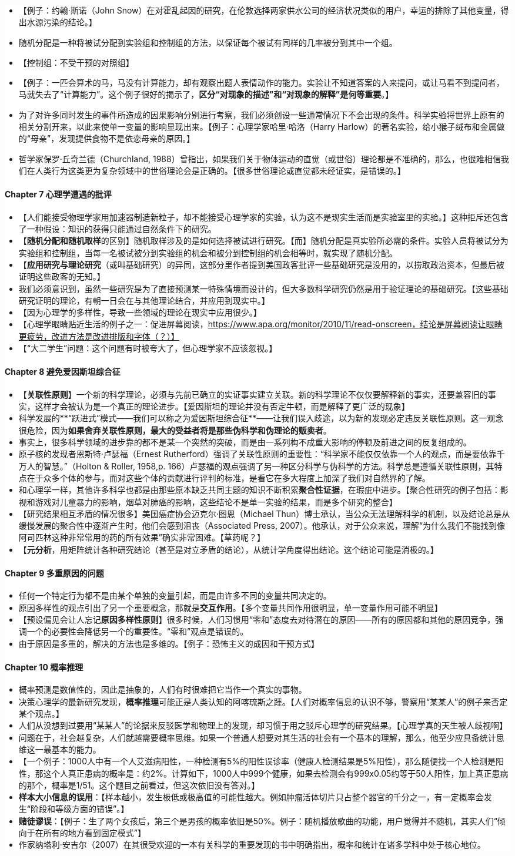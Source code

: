 - 【例子：约翰·斯诺（John Snow）在对霍乱起因的研究，在伦敦选择两家供水公司的经济状况类似的用户，幸运的排除了其他变量，得出水源污染的结论。】

- 随机分配是一种将被试分配到实验组和控制组的方法，以保证每个被试有同样的几率被分到其中一个组。

- 【控制组：不受干预的对照组】

- 【例子：一匹会算术的马，马没有计算能力，却有观察出题人表情动作的能力。实验让不知道答案的人来提问，或让马看不到提问者，马就失去了“计算能力”。这个例子很好的揭示了，**区分“对现象的描述”和“对现象的解释”是何等重要**。】

- 为了对许多同时发生的事件所造成的因果影响分别进行考察，我们必须创设一些通常情况下不会出现的条件。科学实验将世界上原有的相关分割开来，以此来使单一变量的影响显现出来。【例子：心理学家哈里·哈洛（Harry Harlow）的著名实验，给小猴子绒布和金属做的“母亲”，发现提供食物不是依恋母亲的原因。】

- 哲学家保罗·丘奇兰德（Churchland, 1988）曾指出，如果我们关于物体运动的直觉（或世俗）理论都是不准确的，那么，也很难相信我们在人类行为这类更为复杂领域中的世俗理论会是正确的。【很多世俗理论或直觉都未经证实，是错误的。】

#### Chapter 7 心理学遭遇的批评

- 【人们能接受物理学家用加速器制造新粒子，却不能接受心理学家的实验，认为这不是现实生活而是实验室里的实验。】这种拒斥还包含了一种假设：知识的获得只能通过自然条件下的研究。
- 【**随机分配和随机取样**的区别】随机取样涉及的是如何选择被试进行研究。【而】随机分配是真实验所必需的条件。实验人员将被试分为实验组和控制组，当每一名被试被分到实验组的机会和被分到控制组的机会相等时，就实现了随机分配。
- 【**应用研究与理论研究**（或叫基础研究）的异同，这部分里作者提到美国政客批评一些基础研究是没用的，以捞取政治资本，但最后被证明这些政客的无知。】
- 我们必须意识到，虽然一些研究是为了直接预测某一特殊情境而设计的，但大多数科学研究仍然是用于验证理论的基础研究。【这些基础研究证明的理论，有朝一日会在与其他理论结合，并应用到现实中。】
- 【因为心理学的多样性，导致一些领域的理论在现实中应用很少。】
- 【心理学眼睛贴近生活的例子之一：促进屏幕阅读，https://www.apa.org/monitor/2010/11/read-onscreen，结论是屏幕阅读让眼睛更疲劳，改进方法是改进排版和字体（？）】
- 【“大二学生”问题：这个问题有时被夸大了，但心理学家不应该忽视。】

#### Chapter 8 避免爱因斯坦综合征

- 【**关联性原则**】一个新的科学理论，必须与先前已确立的实证事实建立关联。新的科学理论不仅仅要解释新的事实，还要兼容旧的事实，这样才会被认为是一个真正的理论进步。【爱因斯坦的理论并没有否定牛顿，而是解释了更广泛的现象】
- 科学发展的**“跃进式”模式——我们可以称之为爱因斯坦综合征**——让我们误入歧途，以为新的发现必定违反关联性原则。这一观念很危险，因为**如果舍弃关联性原则，最大的受益者将是那些伪科学和伪理论的贩卖者**。
- 事实上，很多科学领域的进步靠的都不是某一个突然的突破，而是由一系列构不成重大影响的停顿及前进之间的反复组成的。
- 原子核的发现者恩斯特·卢瑟福（Ernest Rutherford）强调了关联性原则的重要性：“科学家不能仅仅依靠一个人的观点，而是要依靠千万人的智慧。”（Holton & Roller, 1958,p. 166）卢瑟福的观点强调了另一种区分科学与伪科学的方法。科学总是遵循关联性原则，其特点在于众多个体的参与，而对这些个体的贡献进行评判的标准，是看它在多大程度上加深了我们对自然界的了解。
- 和心理学一样，其他许多科学也都是由那些原本缺乏共同主题的知识不断积累**聚合性证据**，在瑕疵中进步。【聚合性研究的例子包括：影视和游戏对儿童暴力的影响，烟草对肺癌的影响，这些结论不是单一实验的结果，而是多个研究的整合】
- 【研究结果相互矛盾的情况很多】美国癌症协会迈克尔·图恩（Michael Thun）博士承认，当公众无法理解科学的机制，以及结论总是从缓慢发展的聚合性中逐渐产生时，他们会感到沮丧（Associated Press, 2007）。他承认，对于公众来说，理解“为什么我们不能找到像阿司匹林这种非常常用的药的所有效果”确实非常困难。【草药呢？】
- 【**元分析**，用矩阵统计各种研究结论（甚至是对立矛盾的结论），从统计学角度得出结论。这个结论可能是消极的。】

#### Chapter 9 多重原因的问题

- 任何一个特定行为都不是由某个单独的变量引起，而是由许多不同的变量共同决定的。
- 原因多样性的观点引出了另一个重要概念，那就是**交互作用**。【多个变量共同作用很明显，单一变量作用可能不明显】
- 【预设偏见会让人忘记**原因多样性原则**】很多时候，人们习惯用“零和”态度去对待潜在的原因——所有的原因都和其他的原因竞争，强调一个的必要性会降低另一个的重要性。“零和”观点是错误的。
- 由于原因是多重的，解决的方法也是多维的。【例子：恐怖主义的成因和干预方式】

#### Chapter 10 概率推理

- 概率预测是数值性的，因此是抽象的，人们有时很难把它当作一个真实的事物。
- 决策心理学的最新研究发现，**概率推理**可能正是人类认知的阿喀琉斯之踵。【人们对概率信息的认识不够，警察用“某某人”的例子来否定某个观点。】
- 人们从没想到过要用“某某人”的论据来反驳医学和物理上的发现，却习惯于用之驳斥心理学的研究结果。【心理学真的天生被人歧视啊】
- 问题在于，社会越复杂，人们就越需要概率思维。如果一个普通人想要对其生活的社会有一个基本的理解，那么，他至少应具备统计思维这一最基本的能力。
- 【一个例子：1000人中有一个人艾滋病阳性，一种检测有5%的阳性误诊率（健康人检测结果是5%阳性），那么随便找一个人检测是阳性，那这个人真正患病的概率是：约2%。计算如下，1000人中999个健康，如果去检测会有999x0.05约等于50人阳性，加上真正患病的那个，概率是1/51。这个题目之前看过，但这次依旧没有答对。】
- **样本大小信息的误用**：【样本越小，发生极低或极高值的可能性越大。例如肿瘤活体切片只占整个器官的千分之一，有一定概率会发生“阶段和等级方面的错误”。】
- **赌徒谬误**：【例子：生了两个女孩后，第三个是男孩的概率依旧是50%。例子：随机播放歌曲的功能，用户觉得并不随机，其实人们“倾向于在所有的地方看到固定模式”】
- 作家纳塔利·安吉尔（2007）在其很受欢迎的一本有关科学的重要发现的书中明确指出，概率和统计在诸多学科中处于核心地位。
